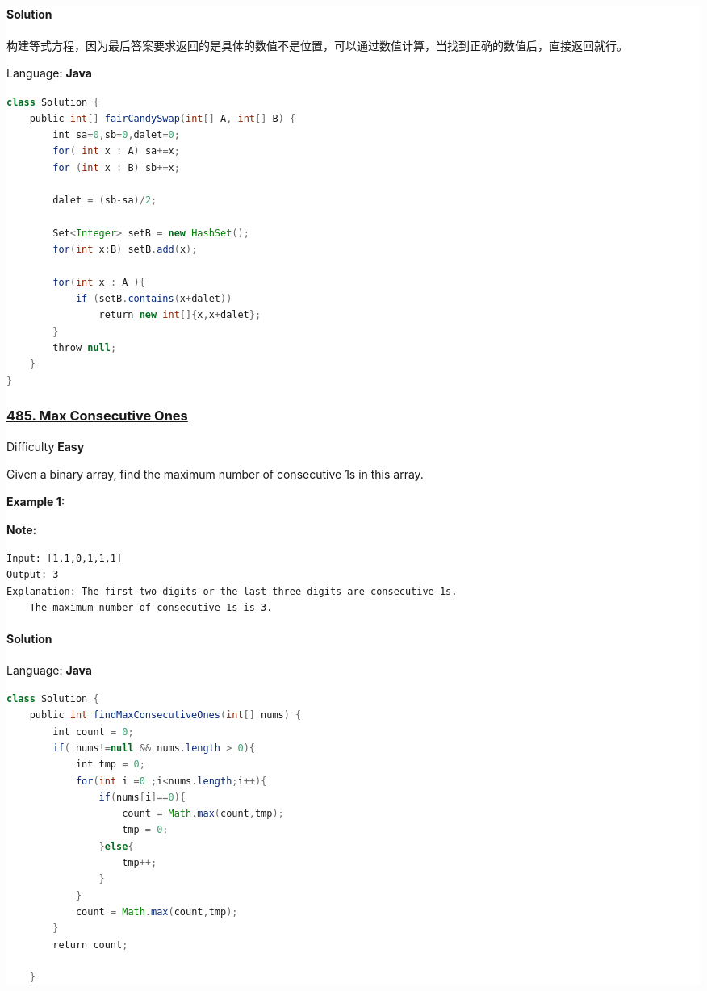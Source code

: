 #### Solution

构建等式方程，因为最后答案要求返回的是具体的数值不是位置，可以通过数值计算，当找到正确的数值后，直接返回就行。

Language: **Java**

```java
class Solution {
    public int[] fairCandySwap(int[] A, int[] B) {
        int sa=0,sb=0,dalet=0;
        for( int x : A) sa+=x;
        for (int x : B) sb+=x;
        
        dalet = (sb-sa)/2;
        
        Set<Integer> setB = new HashSet();
        for(int x:B) setB.add(x);
        
        for(int x : A ){
            if (setB.contains(x+dalet))
                return new int[]{x,x+dalet};
        }
        throw null;
    }
}
```


### [485\. Max Consecutive Ones](https://leetcode.com/problems/max-consecutive-ones/)

Difficulty **Easy**

Given a binary array, find the maximum number of consecutive 1s in this array.

**Example 1:**  

**Note:**

```
Input: [1,1,0,1,1,1]
Output: 3
Explanation: The first two digits or the last three digits are consecutive 1s.
    The maximum number of consecutive 1s is 3.
```

#### Solution

Language: **Java**

```java
class Solution {
    public int findMaxConsecutiveOnes(int[] nums) {
        int count = 0;
        if( nums!=null && nums.length > 0){
            int tmp = 0;
            for(int i =0 ;i<nums.length;i++){
                if(nums[i]==0){
                    count = Math.max(count,tmp);
                    tmp = 0;
                }else{
                    tmp++;
                }
            }
            count = Math.max(count,tmp);
        }
        return count;
        
    }
```